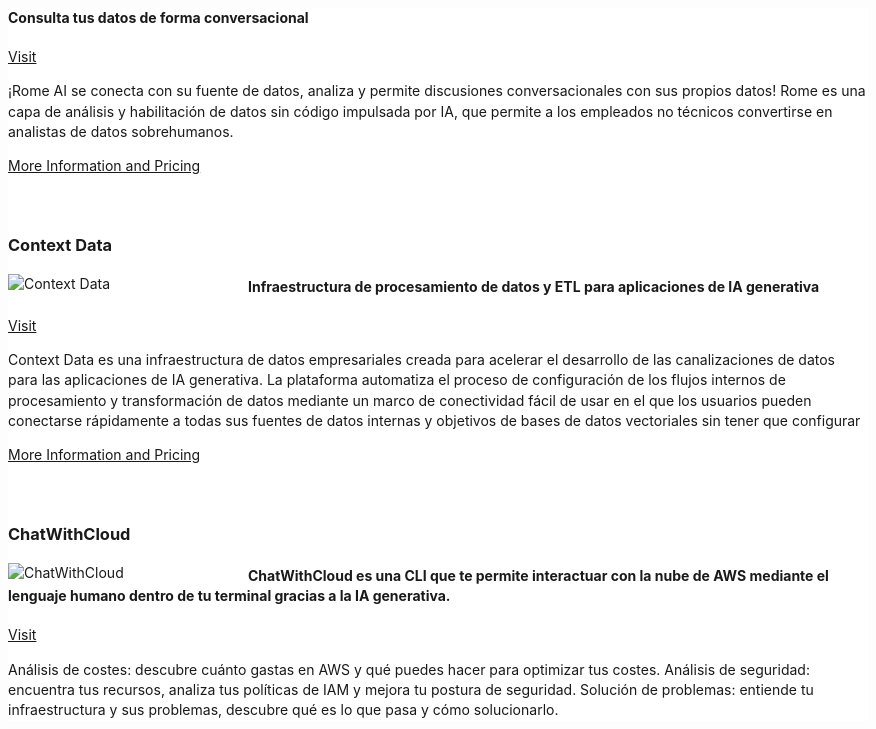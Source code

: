 #### Consulta tus datos de forma conversacional


[Visit](https://thataicollection.com/redirect/rome-ai?utm_source=aicollection&utm_medium=github&utm_campaign=aicollection)

¡Rome AI se conecta con su fuente de datos, analiza y permite discusiones conversacionales con sus propios datos! Rome es una capa de análisis y habilitación de datos sin código impulsada por IA, que permite a los empleados no técnicos convertirse en analistas de datos sobrehumanos.


[More Information and Pricing](https://thataicollection.com/es/application/rome-ai?utm_source=aicollection&utm_medium=github&utm_campaign=aicollection)

<br />


### Context Data
<img align="left" width="240" src="https://cdn.thataicollection.com/screenshots/screenshot-context-data.webp" alt="Context Data">

#### Infraestructura de procesamiento de datos y ETL para aplicaciones de IA generativa


[Visit](https://thataicollection.com/redirect/context-data?utm_source=aicollection&utm_medium=github&utm_campaign=aicollection)

Context Data es una infraestructura de datos empresariales creada para acelerar el desarrollo de las canalizaciones de datos para las aplicaciones de IA generativa. La plataforma automatiza el proceso de configuración de los flujos internos de procesamiento y transformación de datos mediante un marco de conectividad fácil de usar en el que los usuarios pueden conectarse rápidamente a todas sus fuentes de datos internas y objetivos de bases de datos vectoriales sin tener que configurar


[More Information and Pricing](https://thataicollection.com/es/application/context-data?utm_source=aicollection&utm_medium=github&utm_campaign=aicollection)

<br />


### ChatWithCloud
<img align="left" width="240" src="https://cdn.thataicollection.com/screenshots/screenshot-chatwithcloud.webp" alt="ChatWithCloud">

#### ChatWithCloud es una CLI que te permite interactuar con la nube de AWS mediante el lenguaje humano dentro de tu terminal gracias a la IA generativa.


[Visit](https://thataicollection.com/redirect/chatwithcloud?utm_source=aicollection&utm_medium=github&utm_campaign=aicollection)

Análisis de costes: descubre cuánto gastas en AWS y qué puedes hacer para optimizar tus costes.
Análisis de seguridad: encuentra tus recursos, analiza tus políticas de IAM y mejora tu postura de seguridad.
Solución de problemas: entiende tu infraestructura y sus problemas, descubre qué es lo que pasa y cómo solucionarlo.
